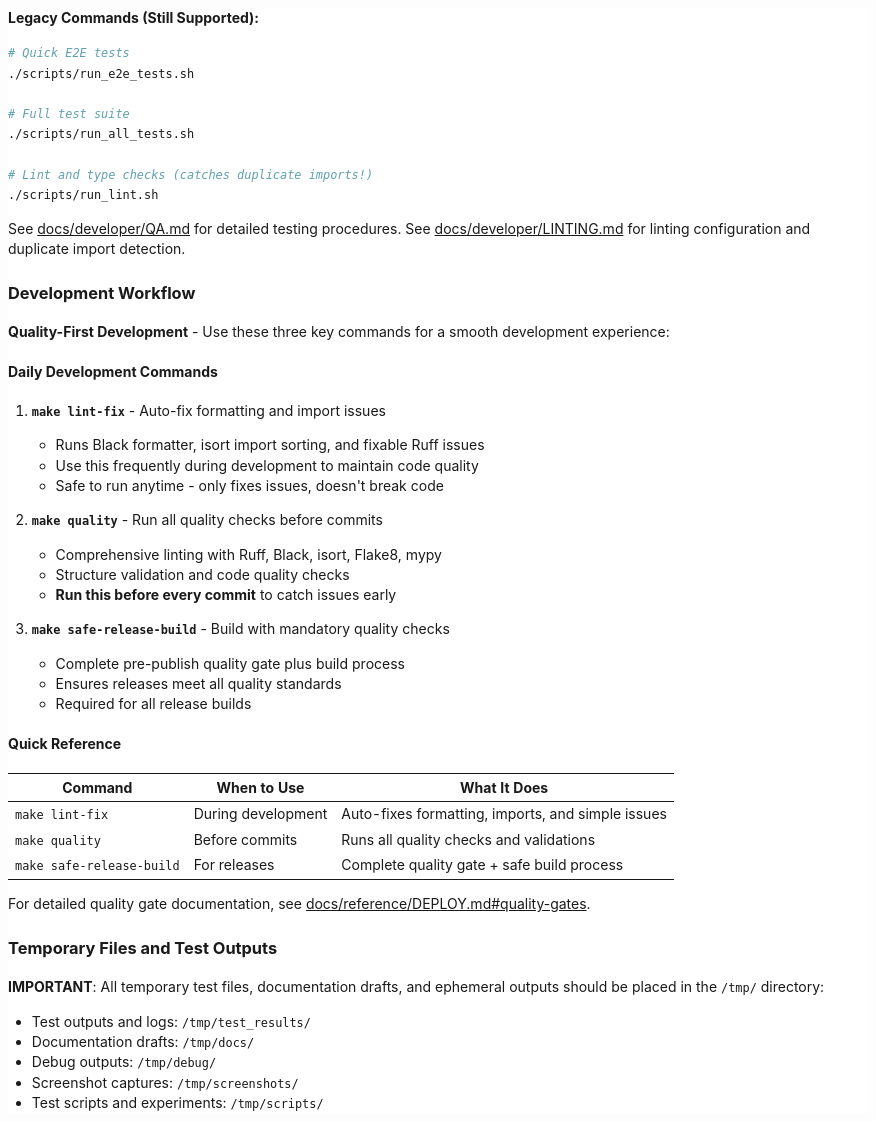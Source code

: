 **Legacy Commands (Still Supported):**
```bash
# Quick E2E tests
./scripts/run_e2e_tests.sh

# Full test suite
./scripts/run_all_tests.sh

# Lint and type checks (catches duplicate imports!)
./scripts/run_lint.sh
```

See [docs/developer/QA.md](docs/developer/QA.md) for detailed testing procedures.
See [docs/developer/LINTING.md](docs/developer/LINTING.md) for linting configuration and duplicate import detection.

### Development Workflow

**Quality-First Development** - Use these three key commands for a smooth development experience:

#### Daily Development Commands

1. **`make lint-fix`** - Auto-fix formatting and import issues
   - Runs Black formatter, isort import sorting, and fixable Ruff issues
   - Use this frequently during development to maintain code quality
   - Safe to run anytime - only fixes issues, doesn't break code

2. **`make quality`** - Run all quality checks before commits
   - Comprehensive linting with Ruff, Black, isort, Flake8, mypy
   - Structure validation and code quality checks
   - **Run this before every commit** to catch issues early

3. **`make safe-release-build`** - Build with mandatory quality checks
   - Complete pre-publish quality gate plus build process
   - Ensures releases meet all quality standards
   - Required for all release builds

#### Quick Reference

| Command | When to Use | What It Does |
|---------|-------------|--------------|
| `make lint-fix` | During development | Auto-fixes formatting, imports, and simple issues |
| `make quality` | Before commits | Runs all quality checks and validations |
| `make safe-release-build` | For releases | Complete quality gate + safe build process |

For detailed quality gate documentation, see [docs/reference/DEPLOY.md#quality-gates](docs/reference/DEPLOY.md#quality-gates).

### Temporary Files and Test Outputs

**IMPORTANT**: All temporary test files, documentation drafts, and ephemeral outputs should be placed in the `/tmp/` directory:
- Test outputs and logs: `/tmp/test_results/`
- Documentation drafts: `/tmp/docs/`
- Debug outputs: `/tmp/debug/`
- Screenshot captures: `/tmp/screenshots/`
- Test scripts and experiments: `/tmp/scripts/`
